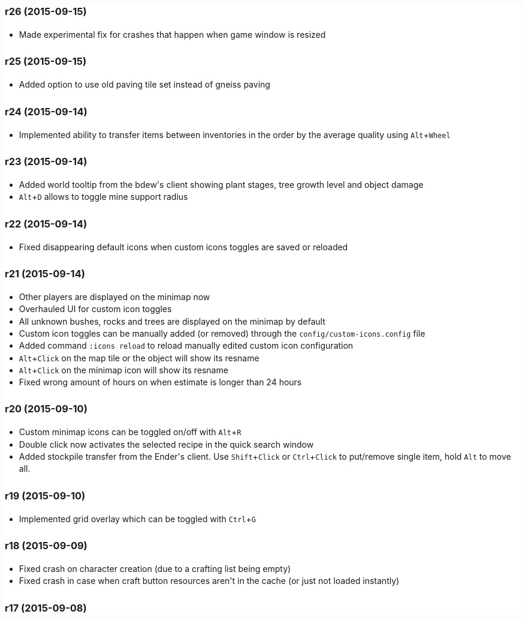 ### r26 (2015-09-15)

- Made experimental fix for crashes that happen when game window is resized

### r25 (2015-09-15)

- Added option to use old paving tile set instead of gneiss paving

### r24 (2015-09-14)

- Implemented ability to transfer items between inventories in the order by the average quality using `Alt`+`Wheel`

### r23 (2015-09-14)

- Added world tooltip from the bdew's client showing plant stages, tree growth level and object damage
- `Alt`+`D` allows to toggle mine support radius

### r22 (2015-09-14)

- Fixed disappearing default icons when custom icons toggles are saved or reloaded

### r21 (2015-09-14)

- Other players are displayed on the minimap now
- Overhauled UI for custom icon toggles
- All unknown bushes, rocks and trees are displayed on the minimap by default
- Custom icon toggles can be manually added (or removed) through the `config/custom-icons.config` file
- Added command `:icons reload` to reload manually edited custom icon configuration
- `Alt`+`Click` on the map tile or the object will show its resname
- `Alt`+`Click` on the minimap icon will show its resname
- Fixed wrong amount of hours on when estimate is longer than 24 hours

### r20 (2015-09-10)

- Custom minimap icons can be toggled on/off with `Alt`+`R`
- Double click now activates the selected recipe in the quick search window
- Added stockpile transfer from the Ender's client. Use `Shift`+`Click` or `Ctrl`+`Click` to put/remove single item, hold `Alt` to move all.

### r19 (2015-09-10)

- Implemented grid overlay which can be toggled with `Ctrl`+`G`

### r18 (2015-09-09)

- Fixed crash on character creation (due to a crafting list being empty)
- Fixed crash in case when craft button resources aren't in the cache (or just not loaded instantly)

### r17 (2015-09-08)
